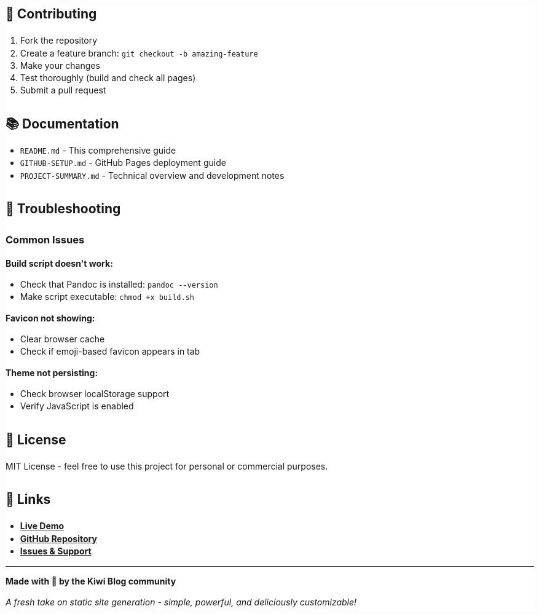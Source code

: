 ## 🤝 Contributing

1. Fork the repository
2. Create a feature branch: `git checkout -b amazing-feature`
3. Make your changes
4. Test thoroughly (build and check all pages)
5. Submit a pull request

## 📚 Documentation

- `README.md` - This comprehensive guide
- `GITHUB-SETUP.md` - GitHub Pages deployment guide
- `PROJECT-SUMMARY.md` - Technical overview and development notes

## 🐛 Troubleshooting

### Common Issues

**Build script doesn't work:**
- Check that Pandoc is installed: `pandoc --version`
- Make script executable: `chmod +x build.sh`

**Favicon not showing:**
- Clear browser cache
- Check if emoji-based favicon appears in tab

**Theme not persisting:**
- Check browser localStorage support
- Verify JavaScript is enabled

## 📄 License

MIT License - feel free to use this project for personal or commercial purposes.

## 🔗 Links

- **[Live Demo](https://derlocke-ng.github.io/kiwi-blog/)**
- **[GitHub Repository](https://github.com/derlocke-ng/kiwi-blog)**
- **[Issues & Support](https://github.com/derlocke-ng/kiwi-blog/issues)**

---

**Made with 🥝 by the Kiwi Blog community**

*A fresh take on static site generation - simple, powerful, and deliciously customizable!*
